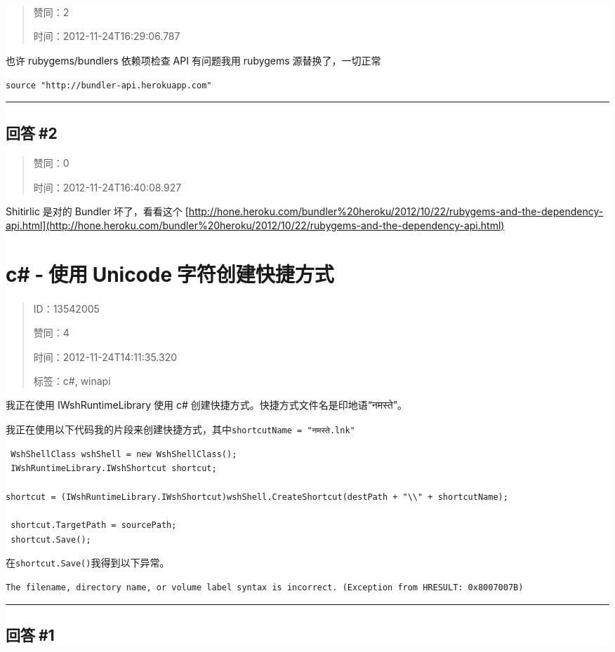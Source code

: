 > 赞同：2
> 
> 时间：2012-11-24T16:29:06.787

也许 ruby​​gems/bundlers 依赖项检查 API 有问题我用 ruby​​gems 源替换了，一切正常

`source "http://bundler-api.herokuapp.com"`

* * *

## 回答 #2

> 赞同：0
> 
> 时间：2012-11-24T16:40:08.927

Shitirlic 是对的 Bundler 坏了，看看这个 [http://hone.heroku.com/bundler%20heroku/2012/10/22/rubygems-and-the-dependency-api.html](http://hone.heroku.com/bundler%20heroku/2012/10/22/rubygems-and-the-dependency-api.html)

# c# - 使用 Unicode 字符创建快捷方式

> ID：13542005
> 
> 赞同：4
> 
> 时间：2012-11-24T14:11:35.320
> 
> 标签：c#, winapi

我正在使用 IWshRuntimeLibrary 使用 c# 创建快捷方式。快捷方式文件名是印地语“नमस्ते”。

我正在使用以下代码我的片段来创建快捷方式，其中`shortcutName = "नमस्ते.lnk"`

```
 WshShellClass wshShell = new WshShellClass();
 IWshRuntimeLibrary.IWshShortcut shortcut;

shortcut = (IWshRuntimeLibrary.IWshShortcut)wshShell.CreateShortcut(destPath + "\\" + shortcutName);

 shortcut.TargetPath = sourcePath;
 shortcut.Save(); 
```

在`shortcut.Save()`我得到以下异常。

```
The filename, directory name, or volume label syntax is incorrect. (Exception from HRESULT: 0x8007007B) 
```

* * *

## 回答 #1
